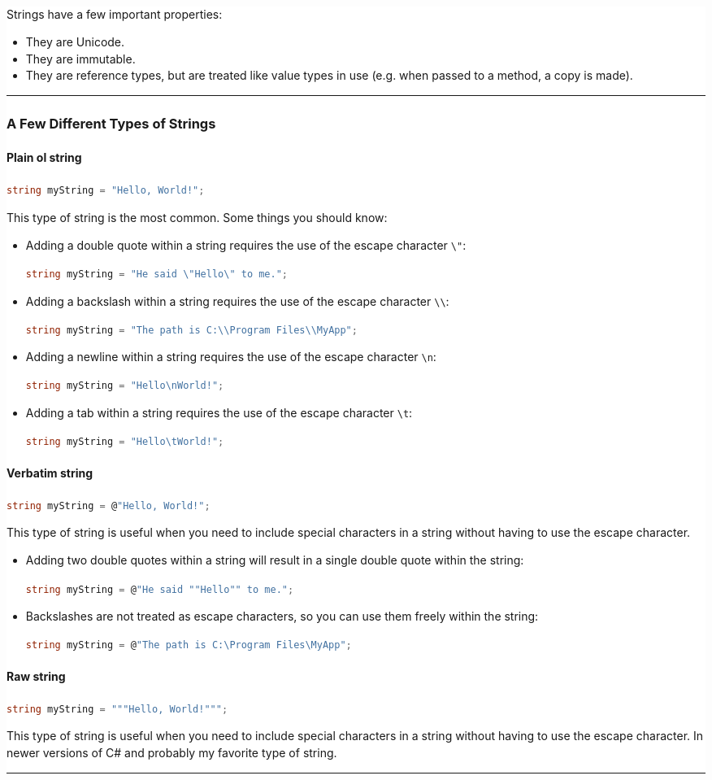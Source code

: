Strings have a few important properties:
- They are Unicode.
- They are immutable.
- They are reference types, but are treated like value types in use (e.g. when passed to a method, a copy is made).

---

### A Few Different Types of Strings

#### Plain ol string
```csharp
string myString = "Hello, World!";
```
This type of string is the most common. Some things you should know:

- Adding a double quote within a string requires the use of the escape character `\"`: 
  ```csharp
  string myString = "He said \"Hello\" to me.";
  ```
- Adding a backslash within a string requires the use of the escape character `\\`: 
  ```csharp
  string myString = "The path is C:\\Program Files\\MyApp";
  ```
- Adding a newline within a string requires the use of the escape character `\n`: 
  ```csharp
  string myString = "Hello\nWorld!";
  ```
- Adding a tab within a string requires the use of the escape character `\t`: 
  ```csharp
  string myString = "Hello\tWorld!";
  ```

#### Verbatim string
```csharp
string myString = @"Hello, World!";
```
This type of string is useful when you need to include special characters in a string without having to use the escape character.

- Adding two double quotes within a string will result in a single double quote within the string:
  ```csharp
  string myString = @"He said ""Hello"" to me.";
  ```
- Backslashes are not treated as escape characters, so you can use them freely within the string:
  ```csharp
  string myString = @"The path is C:\Program Files\MyApp";
  ```

#### Raw string
```csharp
string myString = """Hello, World!""";
```
This type of string is useful when you need to include special characters in a string without having to use the escape character. In newer versions of C# and probably my favorite type of string.

---